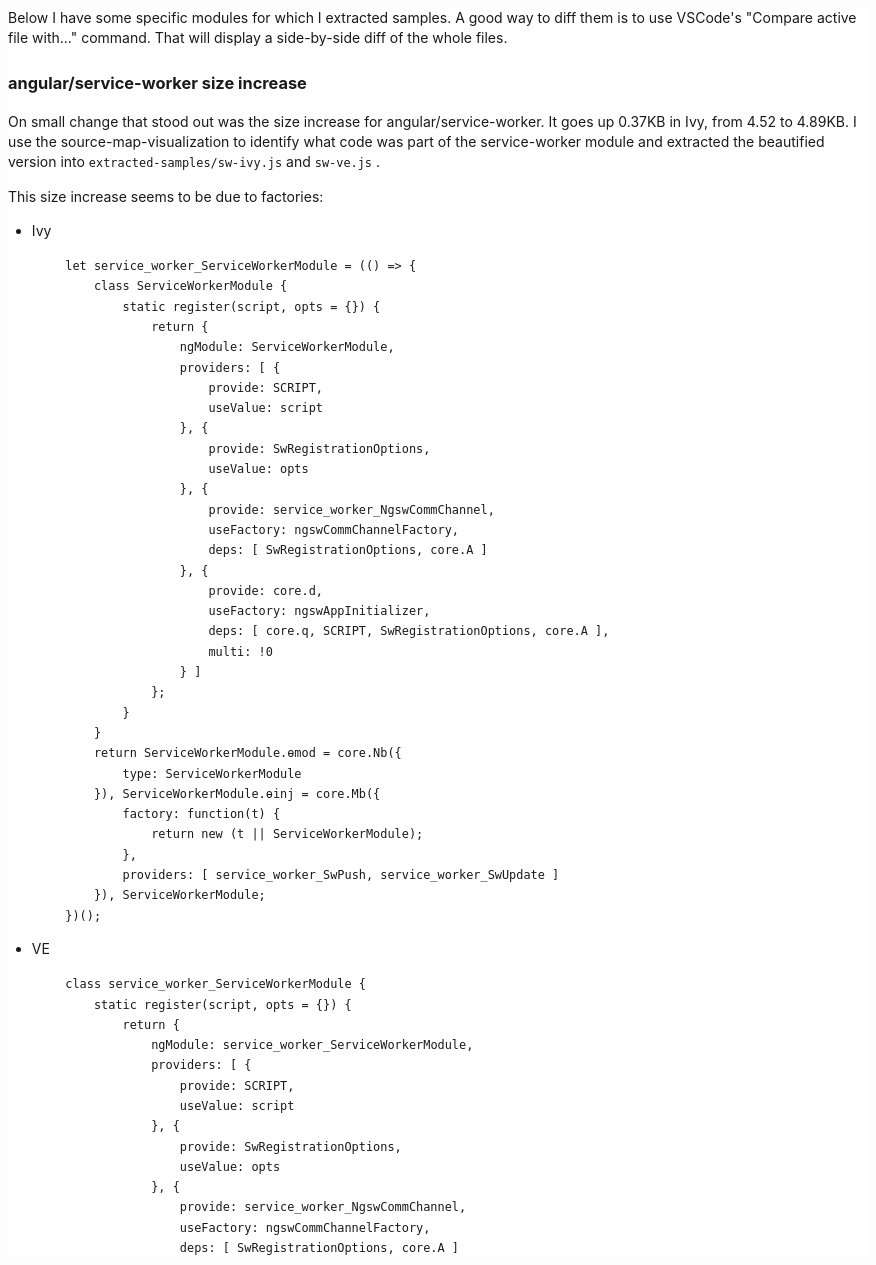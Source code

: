 Below I have some specific modules for which I extracted samples. A good way to diff them is to use VSCode's "Compare active file with..." command. That will display a side-by-side diff of the whole files.

### angular/service-worker size increase

On small change that stood out was the size increase for angular/service-worker. It goes up 0.37KB in Ivy, from 4.52 to 4.89KB.
I use the source-map-visualization to identify what code was part of the service-worker module and extracted the beautified version into `extracted-samples/sw-ivy.js` and `sw-ve.js` .

This size increase seems to be due to factories:

- Ivy
```
        let service_worker_ServiceWorkerModule = (() => {
            class ServiceWorkerModule {
                static register(script, opts = {}) {
                    return {
                        ngModule: ServiceWorkerModule,
                        providers: [ {
                            provide: SCRIPT,
                            useValue: script
                        }, {
                            provide: SwRegistrationOptions,
                            useValue: opts
                        }, {
                            provide: service_worker_NgswCommChannel,
                            useFactory: ngswCommChannelFactory,
                            deps: [ SwRegistrationOptions, core.A ]
                        }, {
                            provide: core.d,
                            useFactory: ngswAppInitializer,
                            deps: [ core.q, SCRIPT, SwRegistrationOptions, core.A ],
                            multi: !0
                        } ]
                    };
                }
            }
            return ServiceWorkerModule.ɵmod = core.Nb({
                type: ServiceWorkerModule
            }), ServiceWorkerModule.ɵinj = core.Mb({
                factory: function(t) {
                    return new (t || ServiceWorkerModule);
                },
                providers: [ service_worker_SwPush, service_worker_SwUpdate ]
            }), ServiceWorkerModule;
        })();
```
- VE
```
        class service_worker_ServiceWorkerModule {
            static register(script, opts = {}) {
                return {
                    ngModule: service_worker_ServiceWorkerModule,
                    providers: [ {
                        provide: SCRIPT,
                        useValue: script
                    }, {
                        provide: SwRegistrationOptions,
                        useValue: opts
                    }, {
                        provide: service_worker_NgswCommChannel,
                        useFactory: ngswCommChannelFactory,
                        deps: [ SwRegistrationOptions, core.A ]
```